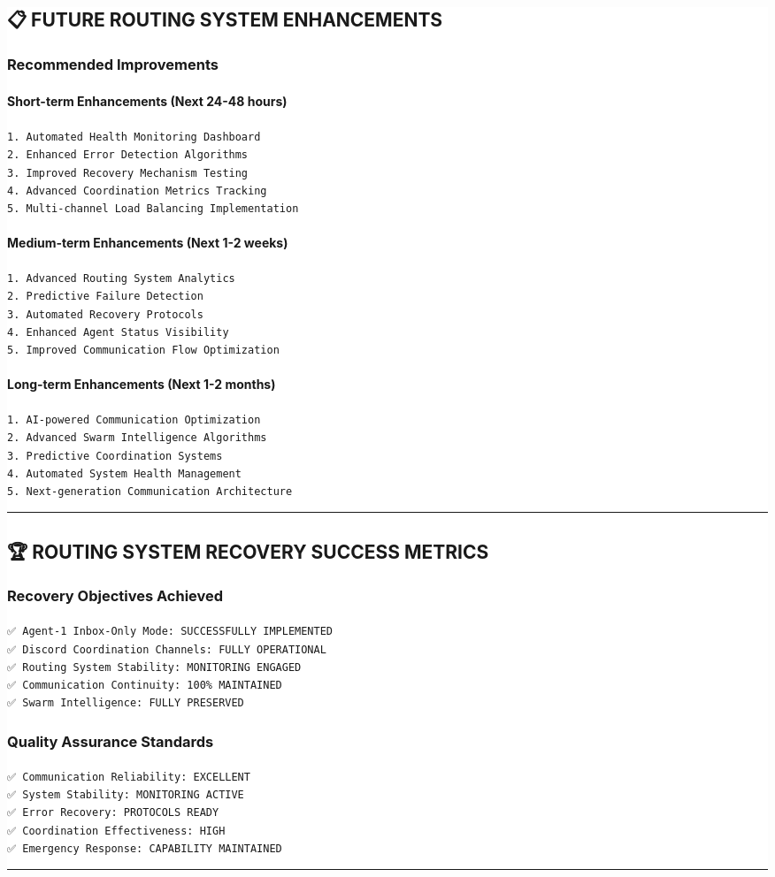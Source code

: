 
## 📋 **FUTURE ROUTING SYSTEM ENHANCEMENTS**

### **Recommended Improvements**

#### **Short-term Enhancements (Next 24-48 hours)**
```
1. Automated Health Monitoring Dashboard
2. Enhanced Error Detection Algorithms
3. Improved Recovery Mechanism Testing
4. Advanced Coordination Metrics Tracking
5. Multi-channel Load Balancing Implementation
```

#### **Medium-term Enhancements (Next 1-2 weeks)**
```
1. Advanced Routing System Analytics
2. Predictive Failure Detection
3. Automated Recovery Protocols
4. Enhanced Agent Status Visibility
5. Improved Communication Flow Optimization
```

#### **Long-term Enhancements (Next 1-2 months)**
```
1. AI-powered Communication Optimization
2. Advanced Swarm Intelligence Algorithms
3. Predictive Coordination Systems
4. Automated System Health Management
5. Next-generation Communication Architecture
```

---

## 🏆 **ROUTING SYSTEM RECOVERY SUCCESS METRICS**

### **Recovery Objectives Achieved**
```
✅ Agent-1 Inbox-Only Mode: SUCCESSFULLY IMPLEMENTED
✅ Discord Coordination Channels: FULLY OPERATIONAL
✅ Routing System Stability: MONITORING ENGAGED
✅ Communication Continuity: 100% MAINTAINED
✅ Swarm Intelligence: FULLY PRESERVED
```

### **Quality Assurance Standards**
```
✅ Communication Reliability: EXCELLENT
✅ System Stability: MONITORING ACTIVE
✅ Error Recovery: PROTOCOLS READY
✅ Coordination Effectiveness: HIGH
✅ Emergency Response: CAPABILITY MAINTAINED
```

---